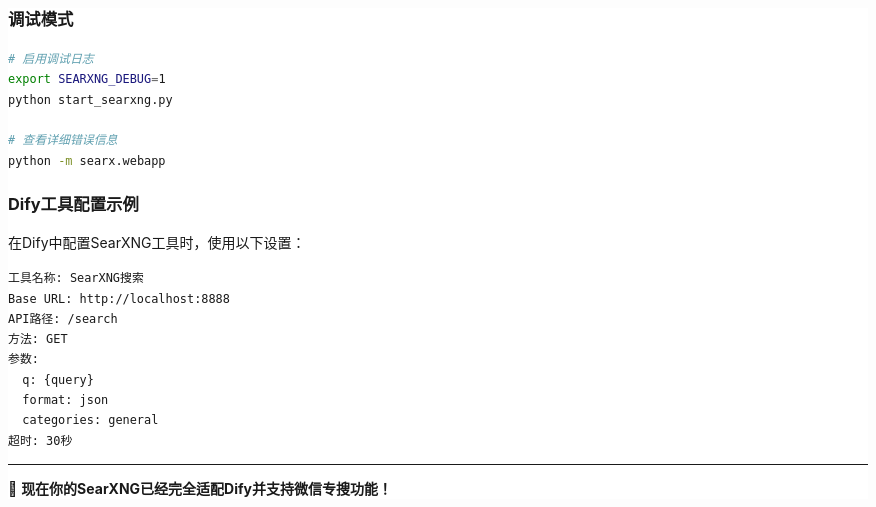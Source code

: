 ### 调试模式
```bash
# 启用调试日志
export SEARXNG_DEBUG=1
python start_searxng.py

# 查看详细错误信息
python -m searx.webapp
```

### Dify工具配置示例

在Dify中配置SearXNG工具时，使用以下设置：

```
工具名称: SearXNG搜索
Base URL: http://localhost:8888
API路径: /search
方法: GET
参数:
  q: {query}
  format: json
  categories: general
超时: 30秒
```

---

🎉 **现在你的SearXNG已经完全适配Dify并支持微信专搜功能！** 